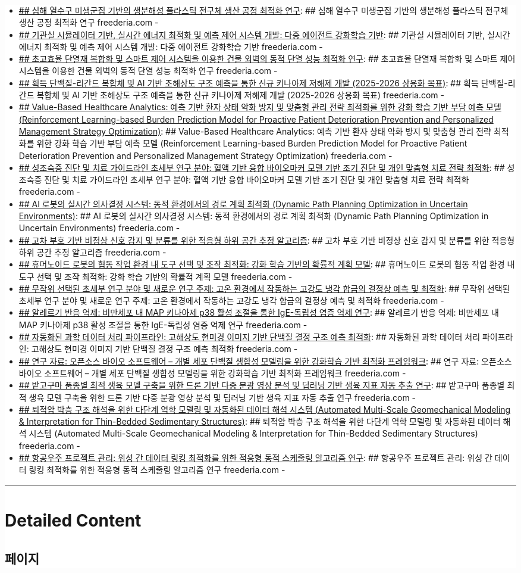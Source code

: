 - [## 심해 열수구 미생군집 기반의 생분해성 플라스틱 전구체 생산 공정 최적화 연구](https://freederia.com/research/268625/): ## 심해 열수구 미생군집 기반의 생분해성 플라스틱 전구체 생산 공정 최적화 연구 freederia.com -
- [## 기관실 시뮬레이터 기반, 실시간 에너지 최적화 및 예측 제어 시스템 개발: 다중 에이전트 강화학습 기반](https://freederia.com/research/268626/): ## 기관실 시뮬레이터 기반, 실시간 에너지 최적화 및 예측 제어 시스템 개발: 다중 에이전트 강화학습 기반 freederia.com -
- [## 초고효율 단열재 복합화 및 스마트 제어 시스템을 이용한 건물 외벽의 동적 단열 성능 최적화 연구](https://freederia.com/research/268627/): ## 초고효율 단열재 복합화 및 스마트 제어 시스템을 이용한 건물 외벽의 동적 단열 성능 최적화 연구 freederia.com -
- [## 획득 단백질-리간드 복합체 및 AI 기반 초해상도 구조 예측을 통한 신규 키나아제 저해제 개발 (2025-2026 상용화 목표)](https://freederia.com/research/268628/): ## 획득 단백질-리간드 복합체 및 AI 기반 초해상도 구조 예측을 통한 신규 키나아제 저해제 개발 (2025-2026 상용화 목표) freederia.com -
- [## Value-Based Healthcare Analytics: 예측 기반 환자 상태 악화 방지 및 맞춤형 관리 전략 최적화를 위한 강화 학습 기반 부담 예측 모델 (Reinforcement Learning-based Burden Prediction Model for Proactive Patient Deterioration Prevention and Personalized Management Strategy Optimization)](https://freederia.com/research/268629/): ## Value-Based Healthcare Analytics: 예측 기반 환자 상태 악화 방지 및 맞춤형 관리 전략 최적화를 위한 강화 학습 기반 부담 예측 모델 (Reinforcement Learning-based Burden Prediction Model for Proactive Patient Deterioration Prevention and Personalized Management Strategy Optimization) freederia.com -
- [## 성조숙증 진단 및 치료 가이드라인 초세부 연구 분야: 혈액 기반 융합 바이오마커 모델 기반 조기 진단 및 개인 맞춤형 치료 전략 최적화](https://freederia.com/research/268630/): ## 성조숙증 진단 및 치료 가이드라인 초세부 연구 분야: 혈액 기반 융합 바이오마커 모델 기반 조기 진단 및 개인 맞춤형 치료 전략 최적화 freederia.com -
- [## AI 로봇의 실시간 의사결정 시스템: 동적 환경에서의 경로 계획 최적화 (Dynamic Path Planning Optimization in Uncertain Environments)](https://freederia.com/research/268631/): ## AI 로봇의 실시간 의사결정 시스템: 동적 환경에서의 경로 계획 최적화 (Dynamic Path Planning Optimization in Uncertain Environments) freederia.com -
- [## 고차 부호 기반 비정상 신호 감지 및 분류를 위한 적응형 하위 공간 추정 알고리즘](https://freederia.com/research/268632/): ## 고차 부호 기반 비정상 신호 감지 및 분류를 위한 적응형 하위 공간 추정 알고리즘 freederia.com -
- [## 휴머노이드 로봇의 협동 작업 환경 내 도구 선택 및 조작 최적화: 강화 학습 기반의 확률적 계획 모델](https://freederia.com/research/268633/): ## 휴머노이드 로봇의 협동 작업 환경 내 도구 선택 및 조작 최적화: 강화 학습 기반의 확률적 계획 모델 freederia.com -
- [## 무작위 선택된 초세부 연구 분야 및 새로운 연구 주제: 고온 환경에서 작동하는 고강도 냉각 합금의 결정상 예측 및 최적화](https://freederia.com/research/268634/): ## 무작위 선택된 초세부 연구 분야 및 새로운 연구 주제: 고온 환경에서 작동하는 고강도 냉각 합금의 결정상 예측 및 최적화 freederia.com -
- [## 알레르기 반응 억제: 비만세포 내 MAP 키나아제 p38 활성 조절을 통한 IgE-독립성 염증 억제 연구](https://freederia.com/research/268635/): ## 알레르기 반응 억제: 비만세포 내 MAP 키나아제 p38 활성 조절을 통한 IgE-독립성 염증 억제 연구 freederia.com -
- [## 자동화된 과학 데이터 처리 파이프라인: 고해상도 현미경 이미지 기반 단백질 결정 구조 예측 최적화](https://freederia.com/research/268636/): ## 자동화된 과학 데이터 처리 파이프라인: 고해상도 현미경 이미지 기반 단백질 결정 구조 예측 최적화 freederia.com -
- [## 연구 자료: 오픈소스 바이오 소프트웨어 – 개별 세포 단백질 생합성 모델링을 위한 강화학습 기반 최적화 프레임워크](https://freederia.com/research/268637/): ## 연구 자료: 오픈소스 바이오 소프트웨어 – 개별 세포 단백질 생합성 모델링을 위한 강화학습 기반 최적화 프레임워크 freederia.com -
- [## 밭고구마 품종별 최적 생육 모델 구축을 위한 드론 기반 다중 분광 영상 분석 및 딥러닝 기반 생육 지표 자동 추출 연구](https://freederia.com/research/268638/): ## 밭고구마 품종별 최적 생육 모델 구축을 위한 드론 기반 다중 분광 영상 분석 및 딥러닝 기반 생육 지표 자동 추출 연구 freederia.com -
- [## 퇴적암 박층 구조 해석을 위한 다단계 역학 모델링 및 자동화된 데이터 해석 시스템 (Automated Multi-Scale Geomechanical Modeling &amp; Interpretation for Thin-Bedded Sedimentary Structures)](https://freederia.com/research/268639/): ## 퇴적암 박층 구조 해석을 위한 다단계 역학 모델링 및 자동화된 데이터 해석 시스템 (Automated Multi-Scale Geomechanical Modeling &amp; Interpretation for Thin-Bedded Sedimentary Structures) freederia.com -
- [## 항공우주 프로젝트 관리: 위성 간 데이터 링킹 최적화를 위한 적응형 동적 스케줄링 알고리즘 연구](https://freederia.com/research/268640/): ## 항공우주 프로젝트 관리: 위성 간 데이터 링킹 최적화를 위한 적응형 동적 스케줄링 알고리즘 연구 freederia.com -

---

#
# Detailed Content


## 페이지
